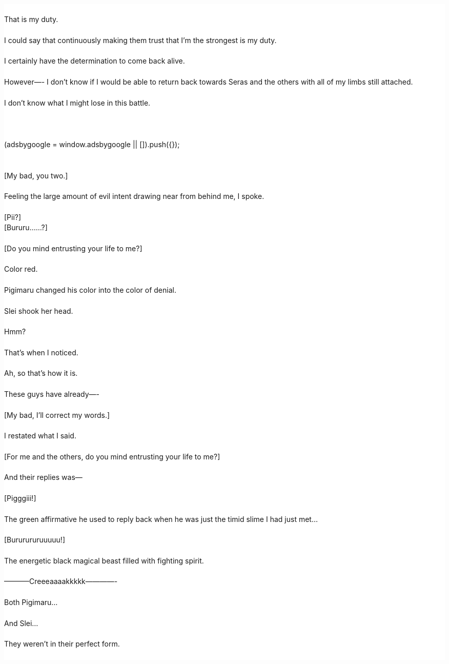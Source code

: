  <br/>
That is my duty.<br/>
 <br/>
I could say that continuously making them trust that I’m the strongest is my duty.<br/>
 <br/>
I certainly have the determination to come back alive.<br/>
 <br/>
However—- I don’t know if I would be able to return back towards Seras and the others with all of my limbs still attached.<br/>
 <br/>
I don’t know what I might lose in this battle.<br/>
<br/>
<br/>
 <br/>
(adsbygoogle = window.adsbygoogle || []).push({}); <br/>
<br/>
<br/>
[My bad, you two.]<br/>
 <br/>
Feeling the large amount of evil intent drawing near from behind me, I spoke.<br/>
 <br/>
[Pii?]<br/>
[Bururu……?]<br/>
 <br/>
[Do you mind entrusting your life to me?]<br/>
 <br/>
Color red.<br/>
 <br/>
Pigimaru changed his color into the color of denial.<br/>
 <br/>
Slei shook her head.<br/>
 <br/>
Hmm?<br/>
 <br/>
That’s when I noticed.<br/>
 <br/>
Ah, so that’s how it is.<br/>
 <br/>
These guys have already—-<br/>
 <br/>
[My bad, I’ll correct my words.]<br/>
 <br/>
I restated what I said.<br/>
 <br/>
[For me and the others, do you mind entrusting your life to me?]<br/>
 <br/>
And their replies was—<br/>
 <br/>
[Pigggiii!]<br/>
 <br/>
The green affirmative he used to reply back when he was just the timid slime I had just met…<br/>
 <br/>
[Bururururuuuuu!]<br/>
 <br/>
The energetic black magical beast filled with fighting spirit.<br/>
 <br/>
———–Creeeaaaakkkkk————-<br/>
 <br/>
Both Pigimaru…<br/>
 <br/>
And Slei…<br/>
 <br/>
They weren’t in their perfect form.<br/>
 <br/>